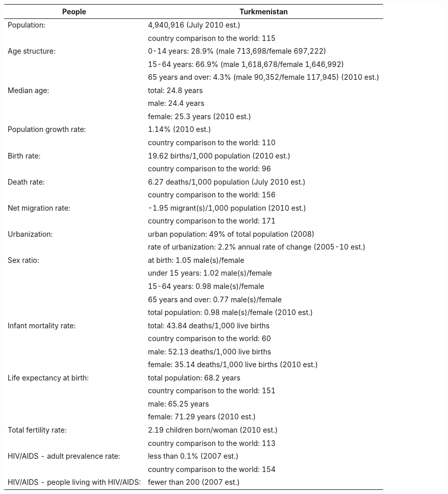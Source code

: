 
| People | Turkmenistan |
| --- | --- |
| Population: | 4,940,916 (July 2010 est.) |
| | country comparison to the world: 115 |
| Age structure: | 0-14 years: 28.9% (male 713,698/female 697,222) |
| | 15-64 years: 66.9% (male 1,618,678/female 1,646,992) |
| | 65 years and over: 4.3% (male 90,352/female 117,945) (2010 est.) |
| Median age: | total: 24.8 years |
| | male: 24.4 years |
| | female: 25.3 years (2010 est.) |
| Population growth rate: | 1.14% (2010 est.) |
| | country comparison to the world: 110 |
| Birth rate: | 19.62 births/1,000 population (2010 est.) |
| | country comparison to the world: 96 |
| Death rate: | 6.27 deaths/1,000 population (July 2010 est.) |
| | country comparison to the world: 156 |
| Net migration rate: | -1.95 migrant(s)/1,000 population (2010 est.) |
| | country comparison to the world: 171 |
| Urbanization: | urban population: 49% of total population (2008) |
| | rate of urbanization: 2.2% annual rate of change (2005-10 est.) |
| Sex ratio: | at birth: 1.05 male(s)/female |
| | under 15 years: 1.02 male(s)/female |
| | 15-64 years: 0.98 male(s)/female |
| | 65 years and over: 0.77 male(s)/female |
| | total population: 0.98 male(s)/female (2010 est.) |
| Infant mortality rate: | total: 43.84 deaths/1,000 live births |
| | country comparison to the world: 60 |
| | male: 52.13 deaths/1,000 live births |
| | female: 35.14 deaths/1,000 live births (2010 est.) |
| Life expectancy at birth: | total population: 68.2 years |
| | country comparison to the world: 151 |
| | male: 65.25 years |
| | female: 71.29 years (2010 est.) |
| Total fertility rate: | 2.19 children born/woman (2010 est.) |
| | country comparison to the world: 113 |
| HIV/AIDS - adult prevalence rate: | less than 0.1% (2007 est.) |
| | country comparison to the world: 154 |
| HIV/AIDS - people living with HIV/AIDS: | fewer than 200 (2007 est.) |